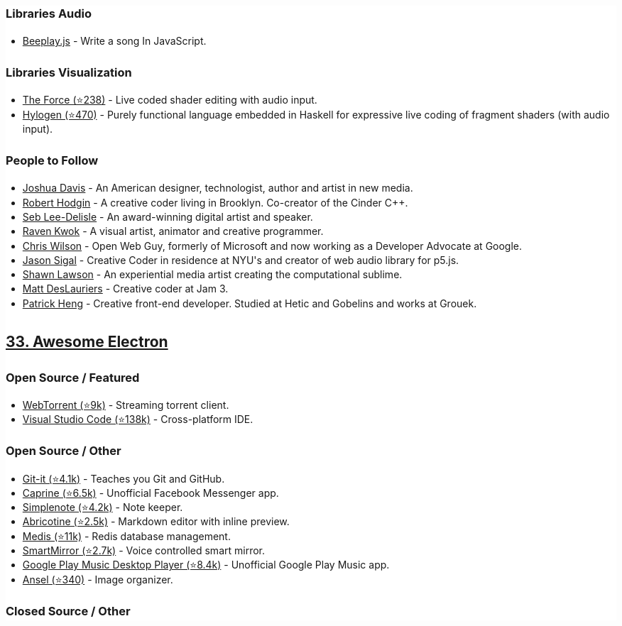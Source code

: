 ### Libraries Audio

*   [Beeplay.js](https://watilde.github.io/beeplay/) - Write a song In JavaScript.

### Libraries Visualization

*   [The Force (⭐238)](https://github.com/shawnlawson/The_Force) - Live coded shader editing with audio input.
*   [Hylogen (⭐470)](https://github.com/sleexyz/hylogen) - Purely functional language embedded in Haskell for expressive live coding of fragment shaders (with audio input).

### People to Follow

*   [Joshua Davis](http://www.joshuadavis.com/) - An American designer, technologist, author and artist in new media.
*   [Robert Hodgin](http://roberthodgin.com/) - A creative coder living in Brooklyn. Co-creator of the Cinder C++.
*   [Seb Lee-Delisle](http://seb.ly/) - An award-winning digital artist and speaker.
*   [Raven Kwok](http://ravenkwok.com/) - A visual artist, animator and creative programmer.
*   [Chris Wilson](https://github.com/cwilso/) - Open Web Guy, formerly of Microsoft and now working as a Developer Advocate at Google.
*   [Jason Sigal](https://github.com/therewasaguy) - Creative Coder in residence at NYU's and creator of web audio library for p5.js.
*   [Shawn Lawson](http://shawnlawson.com/) - An experiential media artist creating the computational sublime.
*   [Matt DesLauriers](https://github.com/mattdesl) - Creative coder at Jam 3.
*   [Patrick Heng](http://hengpatrick.fr/) - Creative front-end developer. Studied at Hetic and Gobelins and works at Grouek.

## [33. Awesome Electron](/content/sindresorhus/awesome-electron/week/README.md)

### Open Source / Featured

*   [WebTorrent (⭐9k)](https://github.com/feross/webtorrent-app) - Streaming torrent client.
*   [Visual Studio Code (⭐138k)](https://github.com/Microsoft/vscode) - Cross-platform IDE.

### Open Source / Other

*   [Git-it (⭐4.1k)](https://github.com/jlord/git-it-electron) - Teaches you Git and GitHub.
*   [Caprine (⭐6.5k)](https://github.com/sindresorhus/caprine) - Unofficial Facebook Messenger app.
*   [Simplenote (⭐4.2k)](https://github.com/Automattic/simplenote-electron) - Note keeper.
*   [Abricotine (⭐2.5k)](https://github.com/brrd/Abricotine) - Markdown editor with inline preview.
*   [Medis (⭐11k)](https://github.com/luin/medis) - Redis database management.
*   [SmartMirror (⭐2.7k)](https://github.com/evancohen/smart-mirror) - Voice controlled smart mirror.
*   [Google Play Music Desktop Player (⭐8.4k)](https://github.com/MarshallOfSound/Google-Play-Music-Desktop-Player-UNOFFICIAL-) - Unofficial Google Play Music app.
*   [Ansel (⭐340)](https://github.com/m0g/ansel) - Image organizer.

### Closed Source / Other
